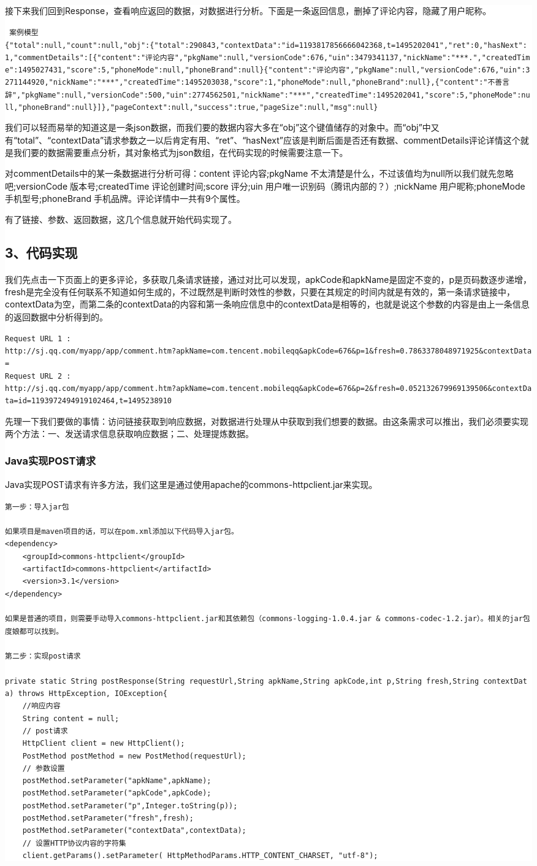 接下来我们回到Response，查看响应返回的数据，对数据进行分析。下面是一条返回信息，删掉了评论内容，隐藏了用户昵称。

	 案例模型
	{"total":null,"count":null,"obj":{"total":290843,"contextData":"id=1193817856666042368,t=1495202041","ret":0,"hasNext":1,"commentDetails":[{"content":"评论内容","pkgName":null,"versionCode":676,"uin":3479341137,"nickName":"***.","createdTime":1495027431,"score":5,"phoneMode":null,"phoneBrand":null}{"content":"评论内容","pkgName":null,"versionCode":676,"uin":3271144920,"nickName":"***","createdTime":1495203038,"score":1,"phoneMode":null,"phoneBrand":null},{"content":"不善言辞","pkgName":null,"versionCode":500,"uin":2774562501,"nickName":"***","createdTime":1495202041,"score":5,"phoneMode":null,"phoneBrand":null}]},"pageContext":null,"success":true,"pageSize":null,"msg":null}

我们可以轻而易举的知道这是一条json数据，而我们要的数据内容大多在“obj”这个键值储存的对象中。而“obj”中又有“total”、“contextData”请求参数之一以后肯定有用、“ret”、“hasNext”应该是判断后面是否还有数据、commentDetails评论详情这个就是我们要的数据需要重点分析，其对象格式为json数组，在代码实现的时候需要注意一下。

对commentDetails中的某一条数据进行分析可得：content 评论内容;pkgName 不太清楚是什么，不过该值均为null所以我们就先忽略吧;versionCode 版本号;createdTime 评论创建时间;score 评分;uin 用户唯一识别码（腾讯内部的？）;nickName 用户昵称;phoneMode 手机型号;phoneBrand 手机品牌。评论详情中一共有9个属性。

有了链接、参数、返回数据，这几个信息就开始代码实现了。

## 3、代码实现

我们先点击一下页面上的更多评论，多获取几条请求链接，通过对比可以发现，apkCode和apkName是固定不变的，p是页码数逐步递增，fresh是完全没有任何联系不知道如何生成的，不过既然是判断时效性的参数，只要在其规定的时间内就是有效的，第一条请求链接中，contextData为空，而第二条的contextData的内容和第一条响应信息中的contextData是相等的，也就是说这个参数的内容是由上一条信息的返回数据中分析得到的。

	Request URL 1 : 
	http://sj.qq.com/myapp/app/comment.htm?apkName=com.tencent.mobileqq&apkCode=676&p=1&fresh=0.7863378048971925&contextData=
	Request URL 2 : 
	http://sj.qq.com/myapp/app/comment.htm?apkName=com.tencent.mobileqq&apkCode=676&p=2&fresh=0.052132679969139506&contextData=id=1193972494919102464,t=1495238910
	
先理一下我们要做的事情：访问链接获取到响应数据，对数据进行处理从中获取到我们想要的数据。由这条需求可以推出，我们必须要实现两个方法：一、发送请求信息获取响应数据；二、处理提炼数据。

### Java实现POST请求

Java实现POST请求有许多方法，我们这里是通过使用apache的commons-httpclient.jar来实现。

	第一步：导入jar包
	
	如果项目是maven项目的话，可以在pom.xml添加以下代码导入jar包。
	<dependency>
		<groupId>commons-httpclient</groupId>
		<artifactId>commons-httpclient</artifactId>
		<version>3.1</version>
	</dependency>
	
	如果是普通的项目，则需要手动导入commons-httpclient.jar和其依赖包（commons-logging-1.0.4.jar & commons-codec-1.2.jar）。相关的jar包度娘都可以找到。

	第二步：实现post请求
	
	private static String postResponse(String requestUrl,String apkName,String apkCode,int p,String fresh,String contextData) throws HttpException, IOException{
	    //响应内容
	    String content = null;
	    // post请求
	    HttpClient client = new HttpClient();
	    PostMethod postMethod = new PostMethod(requestUrl);
	    // 参数设置
	    postMethod.setParameter("apkName",apkName);
	    postMethod.setParameter("apkCode",apkCode);
	    postMethod.setParameter("p",Integer.toString(p));
	    postMethod.setParameter("fresh",fresh);
	    postMethod.setParameter("contextData",contextData);
	    // 设置HTTP协议内容的字符集
	    client.getParams().setParameter( HttpMethodParams.HTTP_CONTENT_CHARSET, "utf-8");